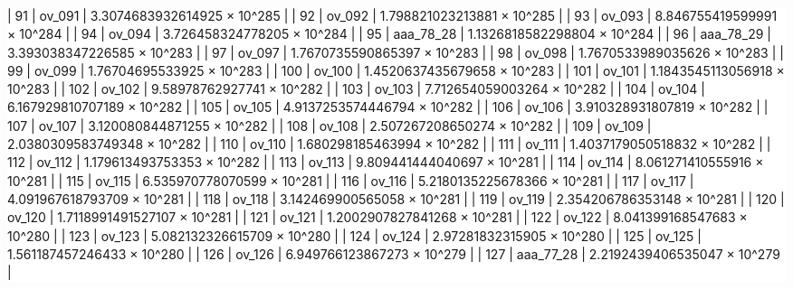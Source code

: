 | 91 | ov_091 | 3.3074683932614925 × 10^285 |
| 92 | ov_092 | 1.798821023213881 × 10^285 |
| 93 | ov_093 | 8.846755419599991 × 10^284 |
| 94 | ov_094 | 3.726458324778205 × 10^284 |
| 95 | aaa_78_28 | 1.1326818582298804 × 10^284 |
| 96 | aaa_78_29 | 3.393038347226585 × 10^283 |
| 97 | ov_097 | 1.7670735590865397 × 10^283 |
| 98 | ov_098 | 1.7670533989035626 × 10^283 |
| 99 | ov_099 | 1.76704695533925 × 10^283 |
| 100 | ov_100 | 1.4520637435679658 × 10^283 |
| 101 | ov_101 | 1.1843545113056918 × 10^283 |
| 102 | ov_102 | 9.58978762927741 × 10^282 |
| 103 | ov_103 | 7.712654059003264 × 10^282 |
| 104 | ov_104 | 6.167929810707189 × 10^282 |
| 105 | ov_105 | 4.9137253574446794 × 10^282 |
| 106 | ov_106 | 3.910328931807819 × 10^282 |
| 107 | ov_107 | 3.120080844871255 × 10^282 |
| 108 | ov_108 | 2.507267208650274 × 10^282 |
| 109 | ov_109 | 2.0380309583749348 × 10^282 |
| 110 | ov_110 | 1.680298185463994 × 10^282 |
| 111 | ov_111 | 1.4037179050518832 × 10^282 |
| 112 | ov_112 | 1.179613493753353 × 10^282 |
| 113 | ov_113 | 9.809441444040697 × 10^281 |
| 114 | ov_114 | 8.061271410555916 × 10^281 |
| 115 | ov_115 | 6.535970778070599 × 10^281 |
| 116 | ov_116 | 5.2180135225678366 × 10^281 |
| 117 | ov_117 | 4.091967618793709 × 10^281 |
| 118 | ov_118 | 3.142469900565058 × 10^281 |
| 119 | ov_119 | 2.354206786353148 × 10^281 |
| 120 | ov_120 | 1.7118991491527107 × 10^281 |
| 121 | ov_121 | 1.2002907827841268 × 10^281 |
| 122 | ov_122 | 8.041399168547683 × 10^280 |
| 123 | ov_123 | 5.082132326615709 × 10^280 |
| 124 | ov_124 | 2.97281832315905 × 10^280 |
| 125 | ov_125 | 1.561187457246433 × 10^280 |
| 126 | ov_126 | 6.949766123867273 × 10^279 |
| 127 | aaa_77_28 | 2.2192439406535047 × 10^279 |